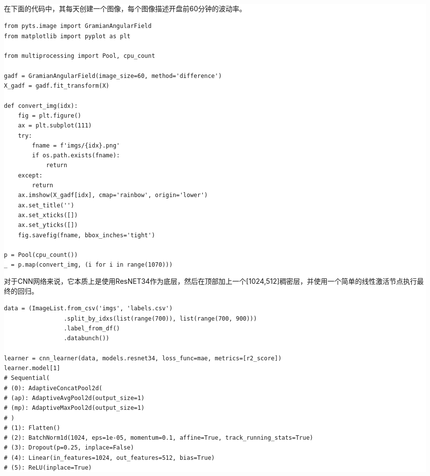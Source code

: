 在下面的代码中，其每天创建一个图像，每个图像描述开盘前60分钟的波动率。

    from pyts.image import GramianAngularField
    from matplotlib import pyplot as plt

    from multiprocessing import Pool, cpu_count

    gadf = GramianAngularField(image_size=60, method='difference')
    X_gadf = gadf.fit_transform(X)

    def convert_img(idx):
        fig = plt.figure()
        ax = plt.subplot(111)
        try:
            fname = f'imgs/{idx}.png'
            if os.path.exists(fname):
                return
        except:
            return
        ax.imshow(X_gadf[idx], cmap='rainbow', origin='lower')
        ax.set_title('')
        ax.set_xticks([])
        ax.set_yticks([])
        fig.savefig(fname, bbox_inches='tight')

    p = Pool(cpu_count())
    _ = p.map(convert_img, (i for i in range(1070)))

对于CNN网络来说，它本质上是使用ResNET34作为底层，然后在顶部加上一个[1024,512]稠密层，并使用一个简单的线性激活节点执行最终的回归。

    data = (ImageList.from_csv('imgs', 'labels.csv')
                     .split_by_idxs(list(range(700)), list(range(700, 900)))
                     .label_from_df()
                     .databunch())

    learner = cnn_learner(data, models.resnet34, loss_func=mae, metrics=[r2_score])
    learner.model[1]
    # Sequential(
    # (0): AdaptiveConcatPool2d(
    # (ap): AdaptiveAvgPool2d(output_size=1)
    # (mp): AdaptiveMaxPool2d(output_size=1)
    # )
    # (1): Flatten()
    # (2): BatchNorm1d(1024, eps=1e-05, momentum=0.1, affine=True, track_running_stats=True)
    # (3): Dropout(p=0.25, inplace=False)
    # (4): Linear(in_features=1024, out_features=512, bias=True)
    # (5): ReLU(inplace=True)